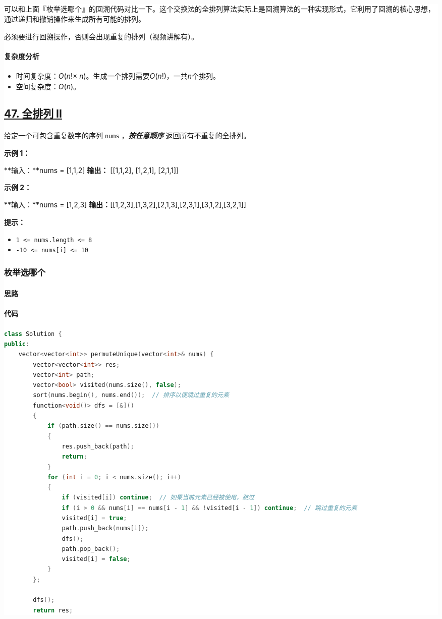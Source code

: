 可以和上面『枚举选哪个』的回溯代码对比一下。这个交换法的全排列算法实际上是回溯算法的一种实现形式，它利用了回溯的核心思想，通过递归和撤销操作来生成所有可能的排列。

必须要进行回溯操作，否则会出现重复的排列（视频讲解有）。

#### 复杂度分析

- 时间复杂度：$O(n! \times\ n)$。生成一个排列需要$O(n!)$，一共$n$个排列。
- 空间复杂度：$O(n)$。

[47\. 全排列 II](https://leetcode.cn/problems/permutations-ii/description/)
------------------------------------------------------------------------

给定一个可包含重复数字的序列 `nums` ，_**按任意顺序**_ 返回所有不重复的全排列。

**示例 1：**

**输入：**nums = \[1,1,2\]
**输出：**
\[\[1,1,2\],
 \[1,2,1\],
 \[2,1,1\]\]

**示例 2：**

**输入：**nums = \[1,2,3\]
**输出：**\[\[1,2,3\],\[1,3,2\],\[2,1,3\],\[2,3,1\],\[3,1,2\],\[3,2,1\]\]

**提示：**

*   `1 <= nums.length <= 8`
*   `-10 <= nums[i] <= 10`

### 枚举选哪个

#### 思路



#### 代码

```cpp
class Solution {
public:
    vector<vector<int>> permuteUnique(vector<int>& nums) {
        vector<vector<int>> res;
        vector<int> path;
        vector<bool> visited(nums.size(), false);
        sort(nums.begin(), nums.end());  // 排序以便跳过重复的元素
        function<void()> dfs = [&]() 
        {
            if (path.size() == nums.size()) 
            {
                res.push_back(path);
                return;
            }
            for (int i = 0; i < nums.size(); i++) 
            {
                if (visited[i]) continue;  // 如果当前元素已经被使用，跳过
                if (i > 0 && nums[i] == nums[i - 1] && !visited[i - 1]) continue;  // 跳过重复的元素
                visited[i] = true;
                path.push_back(nums[i]);
                dfs();
                path.pop_back();
                visited[i] = false;
            }
        };
        
        dfs();
        return res;
```